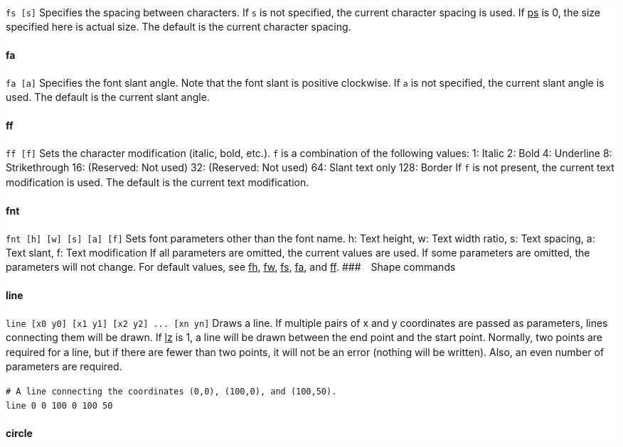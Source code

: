 `fs [s]`
Specifies the spacing between characters. If `s` is not specified, the current character spacing is used.
If [ps](#ps) is 0, the size specified here is actual size.
The default is the current character spacing.

#### fa

`fa [a]`
Specifies the font slant angle. Note that the font slant is positive clockwise. If `a` is not specified, the current slant angle is used.
The default is the current slant angle.

#### ff

`ff [f]`
Sets the character modification (italic, bold, etc.).
`f` is a combination of the following values:
1: Italic
2: Bold
4: Underline
8: Strikethrough
16: (Reserved: Not used)
32: (Reserved: Not used)
64: Slant text only
128: Border
If `f` is not present, the current text modification is used.
The default is the current text modification.
#### fnt
`fnt [h] [w] [s] [a] [f]`
Sets font parameters other than the font name.
h: Text height, w: Text width ratio, s: Text spacing, a: Text slant, f: Text modification
If all parameters are omitted, the current values ​​are used. If some parameters are omitted, the parameters will not change.
For default values, see [fh](#fh), [fw](#fw), [fs](#fs), [fa](#fa), and [ff](#ff).
###　Shape commands

#### line

`line [x0 y0] [x1 y1] [x2 y2] ... [xn yn]`
Draws a line. If multiple pairs of x and y coordinates are passed as parameters, lines connecting them will be drawn.
If [lz](#lz) is 1, a line will be drawn between the end point and the start point.
Normally, two points are required for a line, but if there are fewer than two points, it will not be an error (nothing will be written). Also, an even number of parameters are required.
```
# A line connecting the coordinates (0,0), (100,0), and (100,50).
line 0 0 100 0 100 50
```

#### circle
